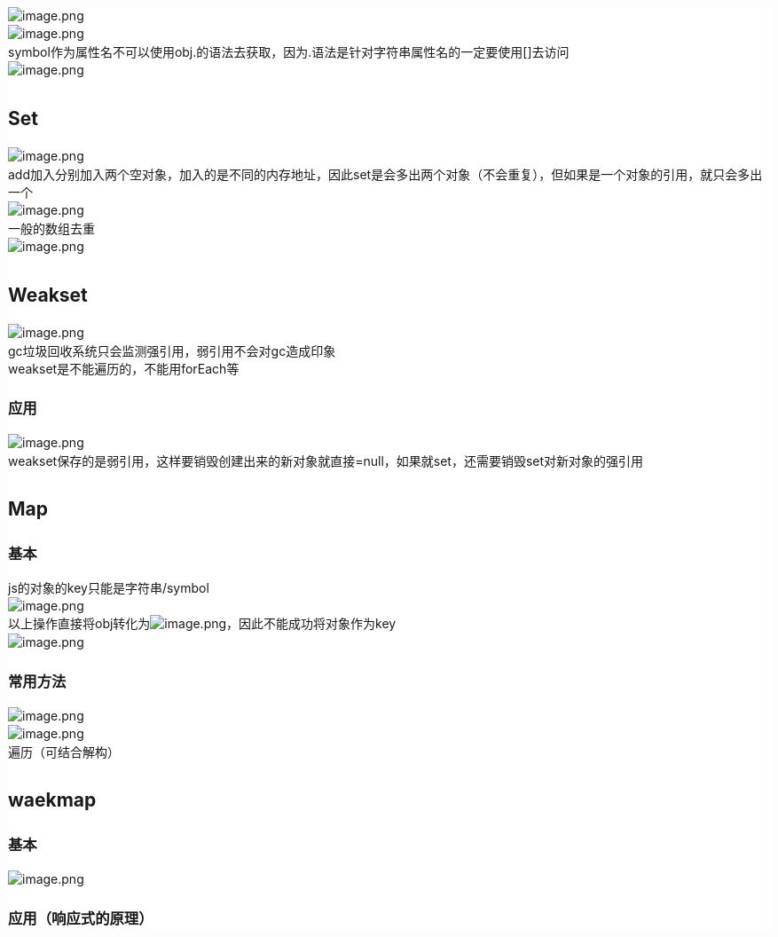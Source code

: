 ![image.png](https://cdn.nlark.com/yuque/0/2022/png/10362360/1642146528433-870733cc-bc6f-4ae5-8038-d3e754d7fd45.png#clientId=u88e1f65d-d475-4&from=paste&height=409&id=uc6d795a2&margin=%5Bobject%20Object%5D&name=image.png&originHeight=818&originWidth=1526&originalType=binary&ratio=1&size=349141&status=done&style=none&taskId=u1a861331-3344-4851-9fee-68e5b1ac262&width=763)<br />![image.png](https://cdn.nlark.com/yuque/0/2022/png/10362360/1642146588880-019d7d19-a6a7-46b8-bb76-af87e46ce951.png#clientId=u88e1f65d-d475-4&from=paste&height=428&id=ud473f780&margin=%5Bobject%20Object%5D&name=image.png&originHeight=855&originWidth=1417&originalType=binary&ratio=1&size=435085&status=done&style=none&taskId=ucb222db6-476d-4fe5-a235-c9220b7aaf3&width=708.5)<br />symbol作为属性名不可以使用obj.的语法去获取，因为.语法是针对字符串属性名的一定要使用[]去访问<br />![image.png](https://cdn.nlark.com/yuque/0/2022/png/10362360/1642146905866-f9ef192d-015f-44d9-8cec-05df9e38506e.png#clientId=u88e1f65d-d475-4&from=paste&height=365&id=uf3f242f5&margin=%5Bobject%20Object%5D&name=image.png&originHeight=729&originWidth=1539&originalType=binary&ratio=1&size=356653&status=done&style=none&taskId=u80086297-9203-4242-9a4f-7ebb2c34179&width=769.5)
<a name="JGxq2"></a>
## Set
![image.png](https://cdn.nlark.com/yuque/0/2022/png/10362360/1642250525507-9e0a9b59-ea9a-4d24-a5a8-978c104bfc17.png#clientId=u20ff212d-d242-4&from=paste&height=408&id=u7beeb053&margin=%5Bobject%20Object%5D&name=image.png&originHeight=815&originWidth=1521&originalType=binary&ratio=1&size=547580&status=done&style=none&taskId=u8d689502-debc-48c4-b0d5-237d3a66194&width=760.5)<br />add加入分别加入两个空对象，加入的是不同的内存地址，因此set是会多出两个对象（不会重复），但如果是一个对象的引用，就只会多出一个<br />![image.png](https://cdn.nlark.com/yuque/0/2022/png/10362360/1642251651800-b192fac4-c1e5-4b7c-b5a1-dc2542aaa81e.png#clientId=u6c16c6a1-cf04-4&from=paste&height=143&id=ua3ba66b6&margin=%5Bobject%20Object%5D&name=image.png&originHeight=286&originWidth=535&originalType=binary&ratio=1&size=27877&status=done&style=none&taskId=u14b5b0ee-dfbe-4a4f-981c-d27fb55994b&width=267.5)<br />一般的数组去重<br />![image.png](https://cdn.nlark.com/yuque/0/2022/png/10362360/1642251593872-0ea4802d-8b86-4263-8a9f-709005dcb7d8.png#clientId=u6c16c6a1-cf04-4&from=paste&height=366&id=u85652428&margin=%5Bobject%20Object%5D&name=image.png&originHeight=732&originWidth=1121&originalType=binary&ratio=1&size=157060&status=done&style=none&taskId=ubcdec43f-eab8-4568-8a5b-262d07213bd&width=560.5)
<a name="a0btV"></a>
## Weakset
![image.png](https://cdn.nlark.com/yuque/0/2022/png/10362360/1642251807272-4d68ca4f-1f71-4bf5-8d22-c9b708f2e5b6.png#clientId=u6c16c6a1-cf04-4&from=paste&height=424&id=u237f9270&margin=%5Bobject%20Object%5D&name=image.png&originHeight=847&originWidth=1475&originalType=binary&ratio=1&size=291441&status=done&style=none&taskId=ufe15dc22-b9d8-4e96-8f0c-c3904bf1a94&width=737.5)<br />gc垃圾回收系统只会监测强引用，弱引用不会对gc造成印象<br />weakset是不能遍历的，不能用forEach等
<a name="kYZ9a"></a>
### 应用
![image.png](https://cdn.nlark.com/yuque/0/2022/png/10362360/1642255223215-8931102c-ee78-4c1f-a6d5-dc7c313e4d47.png#clientId=u6c16c6a1-cf04-4&from=paste&height=399&id=ua81254d8&margin=%5Bobject%20Object%5D&name=image.png&originHeight=797&originWidth=1466&originalType=binary&ratio=1&size=368602&status=done&style=none&taskId=u48970070-1242-411a-b301-56bacd48795&width=733)​<br />weakset保存的是弱引用，这样要销毁创建出来的新对象就直接=null，如果就set，还需要销毁set对新对象的强引用
<a name="fcIVq"></a>
## Map
<a name="Z1ITp"></a>
### 基本
js的对象的key只能是字符串/symbol<br />![image.png](https://cdn.nlark.com/yuque/0/2022/png/10362360/1642255578143-fce824cd-d163-42f5-87de-cf31a74a2c6a.png#clientId=u6c16c6a1-cf04-4&from=paste&height=130&id=u70ac98a4&margin=%5Bobject%20Object%5D&name=image.png&originHeight=259&originWidth=357&originalType=binary&ratio=1&size=70469&status=done&style=none&taskId=u3821f1b3-a52d-419c-a685-fba7ef12d60&width=178.5)<br />以上操作直接将obj转化为![image.png](https://cdn.nlark.com/yuque/0/2022/png/10362360/1642255635222-73774811-45e7-4b08-964c-6dff019882a2.png#clientId=u6c16c6a1-cf04-4&from=paste&height=20&id=u14ed4c93&margin=%5Bobject%20Object%5D&name=image.png&originHeight=39&originWidth=277&originalType=binary&ratio=1&size=21395&status=done&style=none&taskId=u7e28e176-4f7e-426a-9304-2c9443c7e4f&width=138.5)，因此不能成功将对象作为key<br />![image.png](https://cdn.nlark.com/yuque/0/2022/png/10362360/1642255686764-ecfd4af5-6850-4084-96d0-e3e0fb3ffc2c.png#clientId=u6c16c6a1-cf04-4&from=paste&height=393&id=u4b311384&margin=%5Bobject%20Object%5D&name=image.png&originHeight=786&originWidth=1452&originalType=binary&ratio=1&size=480213&status=done&style=none&taskId=ud60da964-ac84-4f6c-900b-f1d92a45f94&width=726)
<a name="YmwYa"></a>
### 常用方法
![image.png](https://cdn.nlark.com/yuque/0/2022/png/10362360/1642256054514-74d507f4-60da-49fa-84fb-4a70e5ed829e.png#clientId=u6c16c6a1-cf04-4&from=paste&height=373&id=u90c970b3&margin=%5Bobject%20Object%5D&name=image.png&originHeight=746&originWidth=1178&originalType=binary&ratio=1&size=163586&status=done&style=none&taskId=u954fddb0-45f1-44be-88aa-a3bd027b6f3&width=589)<br />![image.png](https://cdn.nlark.com/yuque/0/2022/png/10362360/1642256076244-a3dc0a14-1c91-4128-ba10-c625809e922e.png#clientId=u6c16c6a1-cf04-4&from=paste&height=165&id=ued85d434&margin=%5Bobject%20Object%5D&name=image.png&originHeight=329&originWidth=379&originalType=binary&ratio=1&size=81696&status=done&style=none&taskId=ub22f957d-7001-4bd2-a599-5cca7456bc2&width=189.5)<br />遍历（可结合解构）
<a name="E73Z4"></a>
## waekmap
<a name="MIBcE"></a>
### 基本
![image.png](https://cdn.nlark.com/yuque/0/2022/png/10362360/1642256160490-25b44127-4c24-4583-8a14-3bb3ba2025ab.png#clientId=u6c16c6a1-cf04-4&from=paste&height=412&id=u4e010244&margin=%5Bobject%20Object%5D&name=image.png&originHeight=823&originWidth=1417&originalType=binary&ratio=1&size=336827&status=done&style=none&taskId=u92291cde-e4f7-4624-b602-4332d5e2d30&width=708.5)
<a name="jAyFk"></a>
### 应用（响应式的原理）
